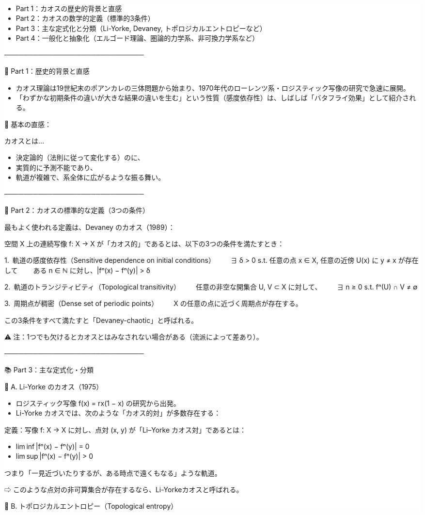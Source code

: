 * Part 1：カオスの歴史的背景と直感
* Part 2：カオスの数学的定義（標準的3条件）
* Part 3：主な定式化と分類（Li-Yorke, Devaney, トポロジカルエントロピーなど）
* Part 4：一般化と抽象化（エルゴード理論、圏論的力学系、非可換力学系など）

─────────────────────────────

📘 Part 1：歴史的背景と直感

* カオス理論は19世紀末のポアンカレの三体問題から始まり、1970年代のローレンツ系・ロジスティック写像の研究で急速に展開。
* 「わずかな初期条件の違いが大きな結果の違いを生む」という性質（感度依存性）は、しばしば「バタフライ効果」として紹介される。

🔑 基本の直感：

カオスとは…

* 決定論的（法則に従って変化する）のに、
* 実質的に予測不能であり、
* 軌道が複雑で、系全体に広がるような振る舞い。

─────────────────────────────

📐 Part 2：カオスの標準的な定義（3つの条件）

最もよく使われる定義は、Devaney のカオス（1989）：

空間 X 上の連続写像 f: X → X が「カオス的」であるとは、以下の3つの条件を満たすとき：

1. 軌道の感度依存性（Sensitive dependence on initial conditions）
  ∃ δ > 0 s.t. 任意の点 x ∈ X, 任意の近傍 U(x) に y ≠ x が存在して
  ある n ∈ ℕ に対し、|fⁿ(x) − fⁿ(y)| > δ

2. 軌道のトランジティビティ（Topological transitivity）
  任意の非空な開集合 U, V ⊂ X に対して、
  ∃ n ≥ 0 s.t. fⁿ(U) ∩ V ≠ ∅

3. 周期点が稠密（Dense set of periodic points）
  X の任意の点に近づく周期点が存在する。

この3条件をすべて満たすと「Devaney-chaotic」と呼ばれる。

⚠ 注：1つでも欠けるとカオスとはみなされない場合がある（流派によって差あり）。

─────────────────────────────

📚 Part 3：主な定式化・分類

🧩 A. Li-Yorke のカオス（1975）

* ロジスティック写像 f(x) = rx(1 − x) の研究から出発。
* Li-Yorke カオスでは、次のような「カオス的対」が多数存在する：

定義：写像 f: X → X に対し、点対 (x, y) が「Li–Yorke カオス対」であるとは：

* lim inf |fⁿ(x) − fⁿ(y)| = 0
* lim sup |fⁿ(x) − fⁿ(y)| > 0

つまり「一見近づいたりするが、ある時点で遠くもなる」ような軌道。

⇨ このような点対の非可算集合が存在するなら、Li-Yorkeカオスと呼ばれる。

🧩 B. トポロジカルエントロピー（Topological entropy）
